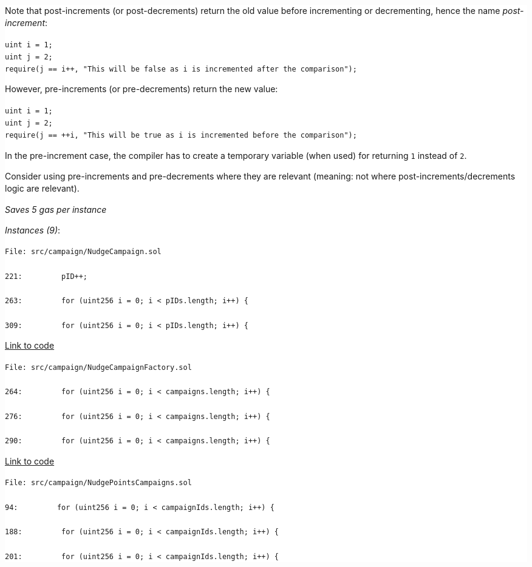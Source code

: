 Note that post-increments (or post-decrements) return the old value before incrementing or decrementing, hence the name *post-increment*:

```solidity
uint i = 1;  
uint j = 2;
require(j == i++, "This will be false as i is incremented after the comparison");
```

However, pre-increments (or pre-decrements) return the new value:

```solidity
uint i = 1;  
uint j = 2;
require(j == ++i, "This will be true as i is incremented before the comparison");
```

In the pre-increment case, the compiler has to create a temporary variable (when used) for returning `1` instead of `2`.

Consider using pre-increments and pre-decrements where they are relevant (meaning: not where post-increments/decrements logic are relevant).

*Saves 5 gas per instance*

*Instances (9)*:

```solidity
File: src/campaign/NudgeCampaign.sol

221:         pID++;

263:         for (uint256 i = 0; i < pIDs.length; i++) {

309:         for (uint256 i = 0; i < pIDs.length; i++) {

```

[Link to code](https://github.com/code-423n4/2025-03-nudgexyz/blob/main/src/campaign/NudgeCampaign.sol)

```solidity
File: src/campaign/NudgeCampaignFactory.sol

264:         for (uint256 i = 0; i < campaigns.length; i++) {

276:         for (uint256 i = 0; i < campaigns.length; i++) {

290:         for (uint256 i = 0; i < campaigns.length; i++) {

```

[Link to code](https://github.com/code-423n4/2025-03-nudgexyz/blob/main/src/campaign/NudgeCampaignFactory.sol)

```solidity
File: src/campaign/NudgePointsCampaigns.sol

94:         for (uint256 i = 0; i < campaignIds.length; i++) {

188:         for (uint256 i = 0; i < campaignIds.length; i++) {

201:         for (uint256 i = 0; i < campaignIds.length; i++) {

```
